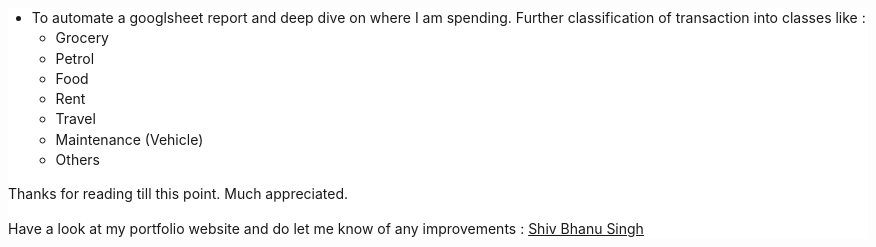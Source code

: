 - To automate a googlsheet report and deep dive on where I am spending. Further classification of transaction into classes like :
  - Grocery
  - Petrol
  - Food
  - Rent
  - Travel
  - Maintenance (Vehicle)
  - Others


Thanks for reading till this point. Much appreciated.

Have a look at my portfolio website and do let me know of any improvements : [Shiv Bhanu Singh](https://shivbhanusingh.com/)
  
